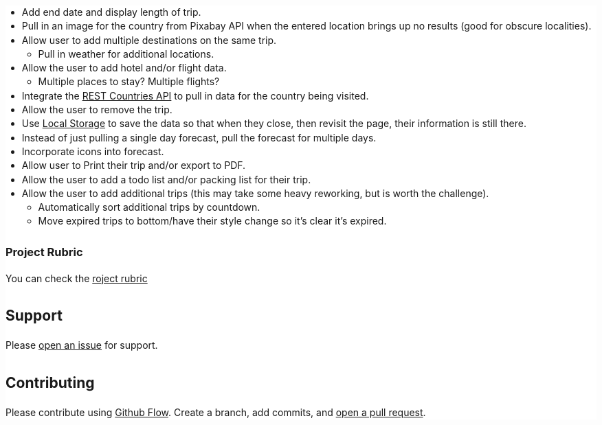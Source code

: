 - Add end date and display length of trip.
- Pull in an image for the country from Pixabay API when the entered location brings up no results (good for obscure localities).
- Allow user to add multiple destinations on the same trip.
  - Pull in weather for additional locations.
- Allow the user to add hotel and/or flight data.
  - Multiple places to stay? Multiple flights?
- Integrate the [REST Countries API](https://restcountries.eu/) to pull in data for the country being visited.
- Allow the user to remove the trip.
- Use [Local Storage](https://www.taniarascia.com/how-to-use-local-storage-with-javascript/) to save the data so that when they close, then revisit the page, their information is still there.
- Instead of just pulling a single day forecast, pull the forecast for multiple days.
- Incorporate icons into forecast.
- Allow user to Print their trip and/or export to PDF.
- Allow the user to add a todo list and/or packing list for their trip.
- Allow the user to add additional trips (this may take some heavy reworking, but is worth the challenge).
  - Automatically sort additional trips by countdown.
  - Move expired trips to bottom/have their style change so it’s clear it’s expired.

### Project Rubric

You can check the [roject rubric](https://review.udacity.com/#!/rubrics/2669/view)

## Support

Please [open an issue](https://github.com/carlosloureda/FEND-Travel-App/issues/new) for support.

## Contributing

Please contribute using [Github Flow](https://guides.github.com/introduction/flow/). Create a branch, add commits, and [open a pull request](https://github.com/carlosloureda/FEND-Travel-App/compare/).
